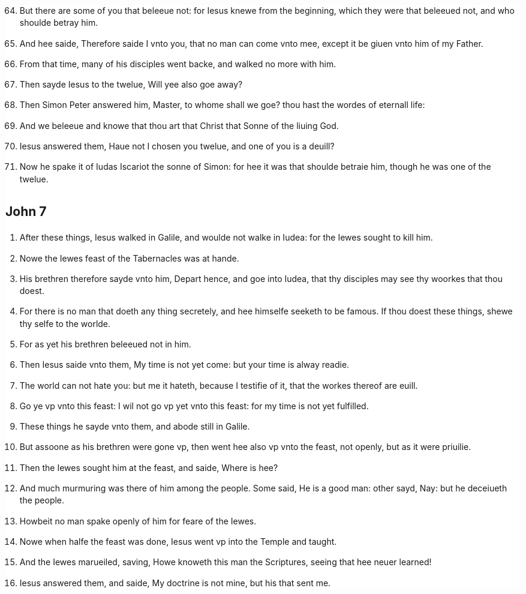 64. But there are some of you that beleeue not: for Iesus knewe from the beginning, which they were that beleeued not, and who shoulde betray him.

65. And hee saide, Therefore saide I vnto you, that no man can come vnto mee, except it be giuen vnto him of my Father.

66. From that time, many of his disciples went backe, and walked no more with him.

67. Then sayde Iesus to the twelue, Will yee also goe away?

68. Then Simon Peter answered him, Master, to whome shall we goe? thou hast the wordes of eternall life:

69. And we beleeue and knowe that thou art that Christ that Sonne of the liuing God.

70. Iesus answered them, Haue not I chosen you twelue, and one of you is a deuill?

71. Now he spake it of Iudas Iscariot the sonne of Simon: for hee it was that shoulde betraie him, though he was one of the twelue.  

## John 7

1. After these things, Iesus walked in Galile, and woulde not walke in Iudea: for the Iewes sought to kill him.

2. Nowe the Iewes feast of the Tabernacles was at hande.

3. His brethren therefore sayde vnto him, Depart hence, and goe into Iudea, that thy disciples may see thy woorkes that thou doest.

4. For there is no man that doeth any thing secretely, and hee himselfe seeketh to be famous. If thou doest these things, shewe thy selfe to the worlde.

5. For as yet his brethren beleeued not in him.

6. Then Iesus saide vnto them, My time is not yet come: but your time is alway readie.

7. The world can not hate you: but me it hateth, because I testifie of it, that the workes thereof are euill.

8. Go ye vp vnto this feast: I wil not go vp yet vnto this feast: for my time is not yet fulfilled.

9. These things he sayde vnto them, and abode still in Galile.

10. But assoone as his brethren were gone vp, then went hee also vp vnto the feast, not openly, but as it were priuilie.

11. Then the Iewes sought him at the feast, and saide, Where is hee?

12. And much murmuring was there of him among the people. Some said, He is a good man: other sayd, Nay: but he deceiueth the people.

13. Howbeit no man spake openly of him for feare of the Iewes.

14. Nowe when halfe the feast was done, Iesus went vp into the Temple and taught.

15. And the Iewes marueiled, saving, Howe knoweth this man the Scriptures, seeing that hee neuer learned!

16. Iesus answered them, and saide, My doctrine is not mine, but his that sent me.
